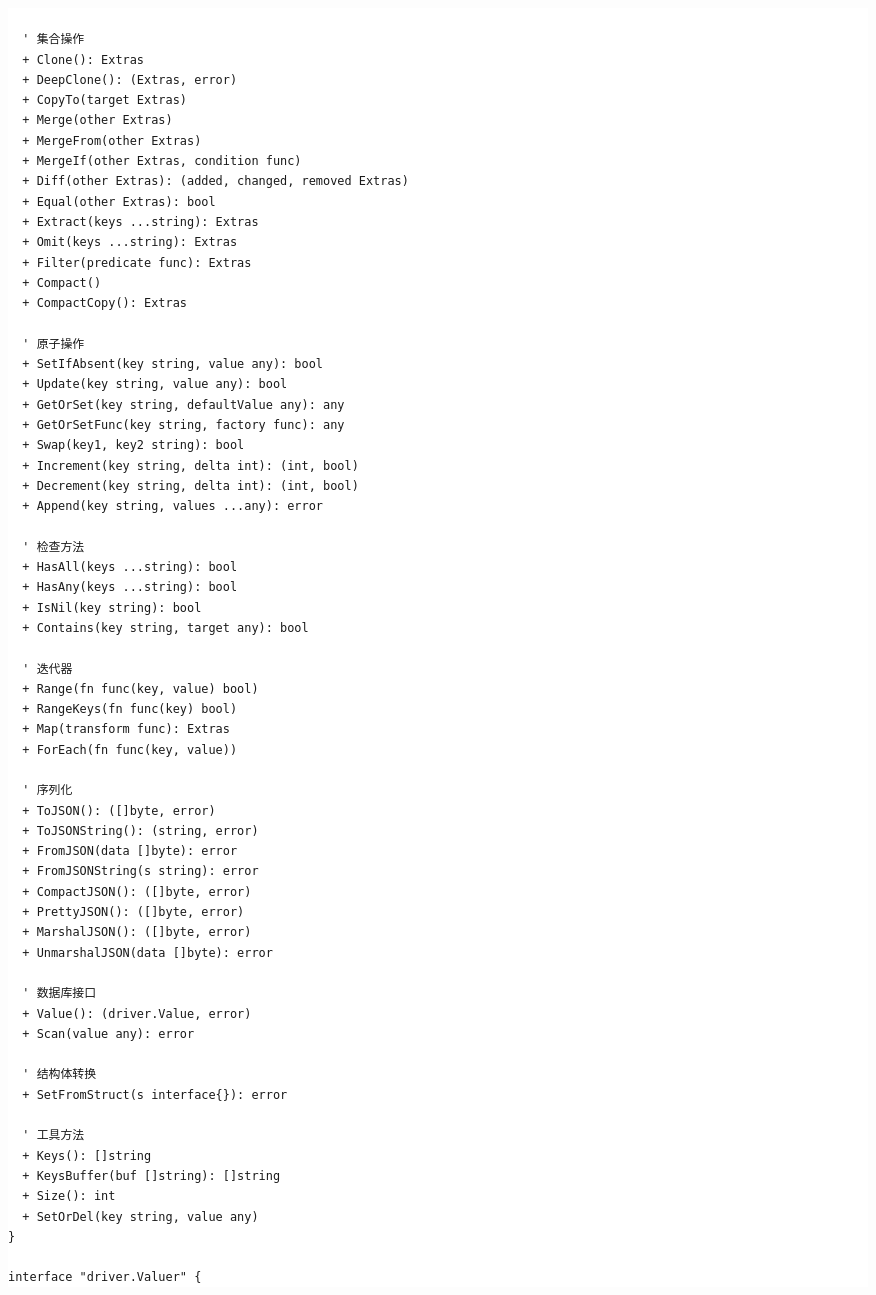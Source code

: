 ```plantuml
  
  ' 集合操作
  + Clone(): Extras
  + DeepClone(): (Extras, error)
  + CopyTo(target Extras)
  + Merge(other Extras)
  + MergeFrom(other Extras)
  + MergeIf(other Extras, condition func)
  + Diff(other Extras): (added, changed, removed Extras)
  + Equal(other Extras): bool
  + Extract(keys ...string): Extras
  + Omit(keys ...string): Extras
  + Filter(predicate func): Extras
  + Compact()
  + CompactCopy(): Extras
  
  ' 原子操作
  + SetIfAbsent(key string, value any): bool
  + Update(key string, value any): bool
  + GetOrSet(key string, defaultValue any): any
  + GetOrSetFunc(key string, factory func): any
  + Swap(key1, key2 string): bool
  + Increment(key string, delta int): (int, bool)
  + Decrement(key string, delta int): (int, bool)
  + Append(key string, values ...any): error
  
  ' 检查方法
  + HasAll(keys ...string): bool
  + HasAny(keys ...string): bool
  + IsNil(key string): bool
  + Contains(key string, target any): bool
  
  ' 迭代器
  + Range(fn func(key, value) bool)
  + RangeKeys(fn func(key) bool)
  + Map(transform func): Extras
  + ForEach(fn func(key, value))
  
  ' 序列化
  + ToJSON(): ([]byte, error)
  + ToJSONString(): (string, error)
  + FromJSON(data []byte): error
  + FromJSONString(s string): error
  + CompactJSON(): ([]byte, error)
  + PrettyJSON(): ([]byte, error)
  + MarshalJSON(): ([]byte, error)
  + UnmarshalJSON(data []byte): error
  
  ' 数据库接口
  + Value(): (driver.Value, error)
  + Scan(value any): error
  
  ' 结构体转换
  + SetFromStruct(s interface{}): error
  
  ' 工具方法
  + Keys(): []string
  + KeysBuffer(buf []string): []string
  + Size(): int
  + SetOrDel(key string, value any)
}

interface "driver.Valuer" {
```